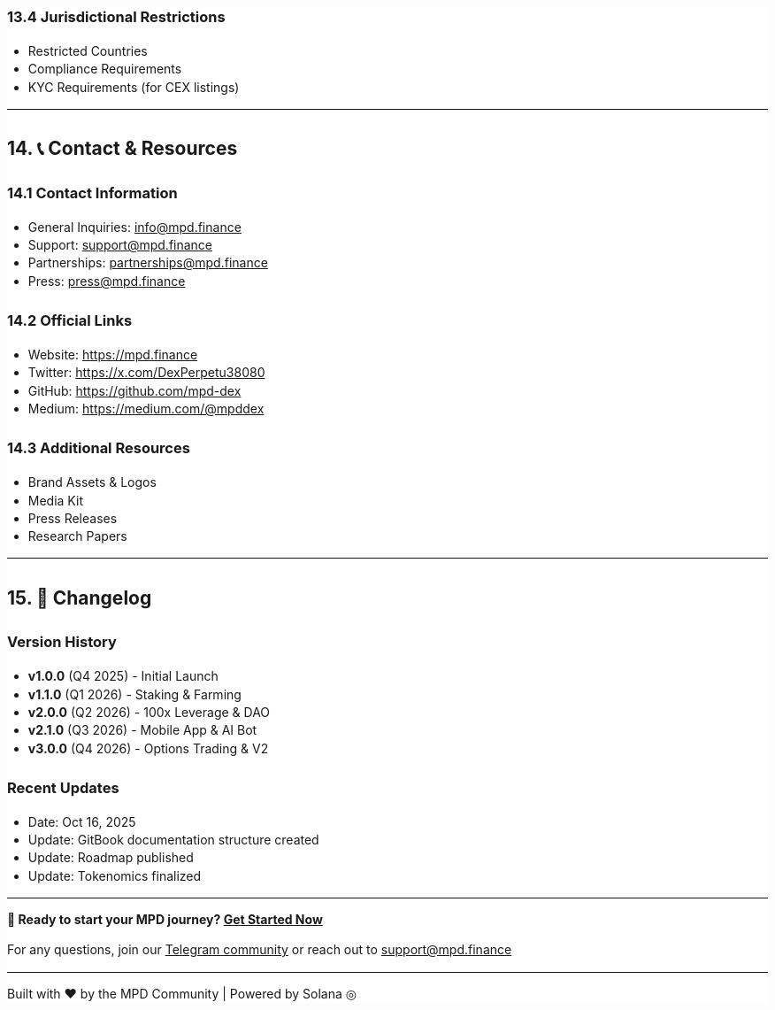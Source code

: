 ### 13.4 Jurisdictional Restrictions
- Restricted Countries
- Compliance Requirements
- KYC Requirements (for CEX listings)

---

## 14. 📞 Contact & Resources

### 14.1 Contact Information
- General Inquiries: info@mpd.finance
- Support: support@mpd.finance
- Partnerships: partnerships@mpd.finance
- Press: press@mpd.finance

### 14.2 Official Links
- Website: https://mpd.finance
- Twitter: https://x.com/DexPerpetu38080
- GitHub: https://github.com/mpd-dex
- Medium: https://medium.com/@mpddex

### 14.3 Additional Resources
- Brand Assets & Logos
- Media Kit
- Press Releases
- Research Papers

---

## 15. 🔄 Changelog

### Version History
- **v1.0.0** (Q4 2025) - Initial Launch
- **v1.1.0** (Q1 2026) - Staking & Farming
- **v2.0.0** (Q2 2026) - 100x Leverage & DAO
- **v2.1.0** (Q3 2026) - Mobile App & AI Bot
- **v3.0.0** (Q4 2026) - Options Trading & V2

### Recent Updates
- Date: Oct 16, 2025
- Update: GitBook documentation structure created
- Update: Roadmap published
- Update: Tokenomics finalized

---

**🚀 Ready to start your MPD journey? [Get Started Now](#)**

For any questions, join our [Telegram community](#) or reach out to support@mpd.finance

---

Built with ❤️ by the MPD Community | Powered by Solana ◎
